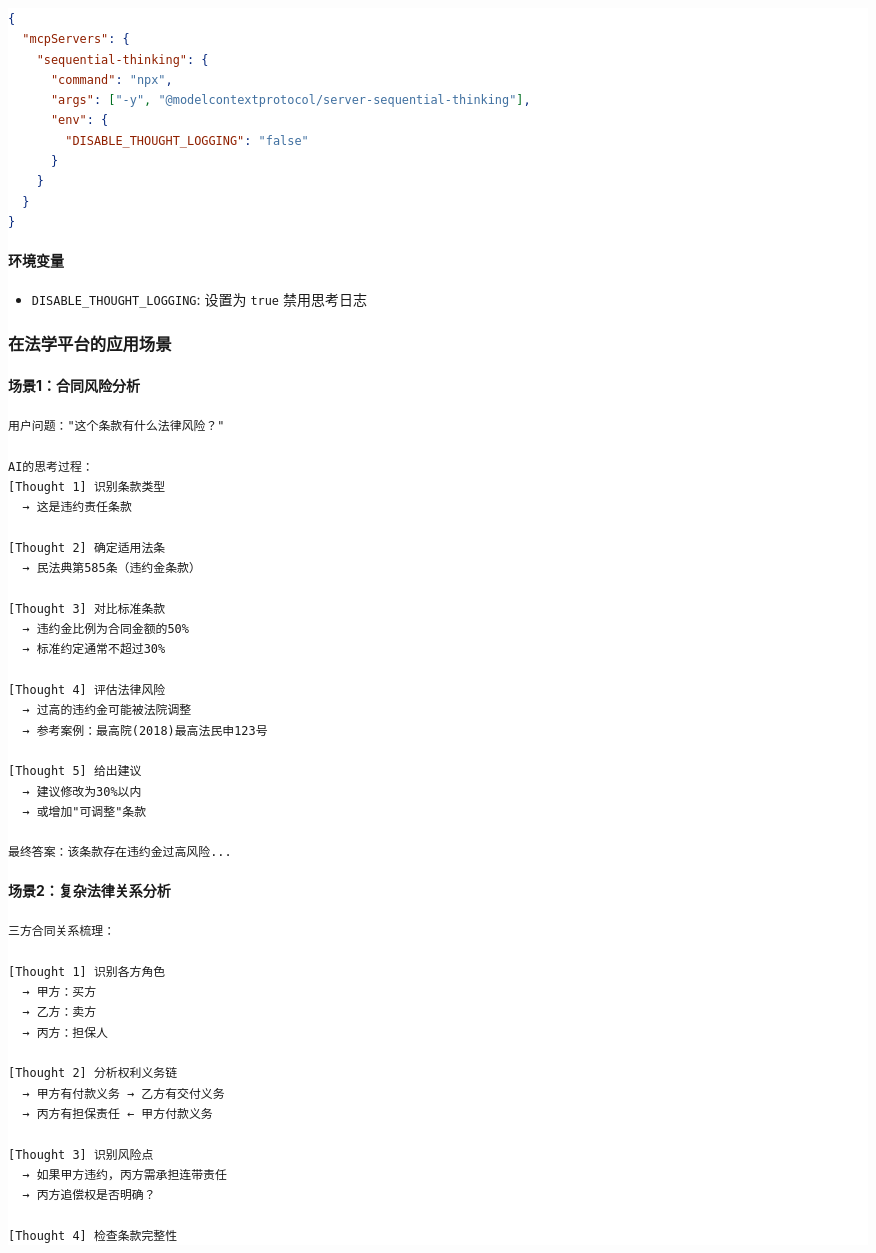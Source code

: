 ```json
{
  "mcpServers": {
    "sequential-thinking": {
      "command": "npx",
      "args": ["-y", "@modelcontextprotocol/server-sequential-thinking"],
      "env": {
        "DISABLE_THOUGHT_LOGGING": "false"
      }
    }
  }
}
```

#### 环境变量

- `DISABLE_THOUGHT_LOGGING`: 设置为 `true` 禁用思考日志

### 在法学平台的应用场景

#### 场景1：合同风险分析

```
用户问题："这个条款有什么法律风险？"

AI的思考过程：
[Thought 1] 识别条款类型
  → 这是违约责任条款

[Thought 2] 确定适用法条
  → 民法典第585条（违约金条款）

[Thought 3] 对比标准条款
  → 违约金比例为合同金额的50%
  → 标准约定通常不超过30%

[Thought 4] 评估法律风险
  → 过高的违约金可能被法院调整
  → 参考案例：最高院(2018)最高法民申123号

[Thought 5] 给出建议
  → 建议修改为30%以内
  → 或增加"可调整"条款

最终答案：该条款存在违约金过高风险...
```

#### 场景2：复杂法律关系分析

```
三方合同关系梳理：

[Thought 1] 识别各方角色
  → 甲方：买方
  → 乙方：卖方
  → 丙方：担保人

[Thought 2] 分析权利义务链
  → 甲方有付款义务 → 乙方有交付义务
  → 丙方有担保责任 ← 甲方付款义务

[Thought 3] 识别风险点
  → 如果甲方违约，丙方需承担连带责任
  → 丙方追偿权是否明确？

[Thought 4] 检查条款完整性
```